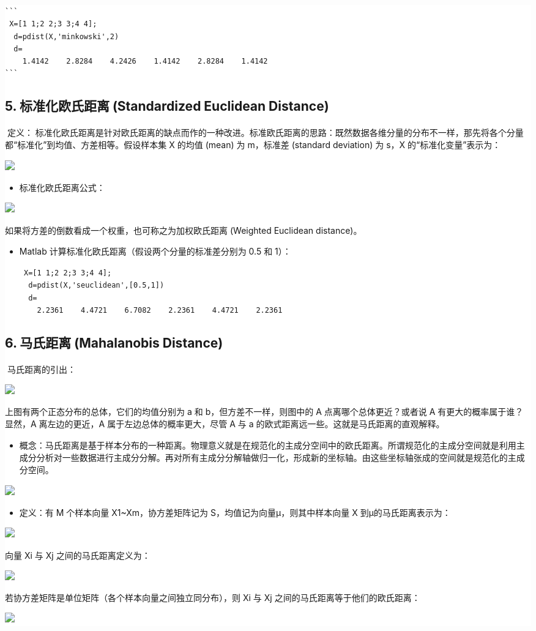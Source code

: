     ```
     X=[1 1;2 2;3 3;4 4];
      d=pdist(X,'minkowski',2)
      d=
        1.4142    2.8284    4.2426    1.4142    2.8284    1.4142 
    ```

5\. 标准化欧氏距离 (Standardized Euclidean Distance)
---------------------------------------------

 定义： 标准化欧氏距离是针对欧氏距离的缺点而作的一种改进。标准欧氏距离的思路：既然数据各维分量的分布不一样，那先将各个分量都“标准化”到均值、方差相等。假设样本集 X 的均值 (mean) 为 m，标准差 (standard deviation) 为 s，X 的“标准化变量”表示为：

![](https://static.oschina.net/uploads/img/201611/14200245_obwJ.png)

* 标准化欧氏距离公式：

![](https://static.oschina.net/uploads/img/201611/14200245_Adaj.png)

如果将方差的倒数看成一个权重，也可称之为加权欧氏距离 (Weighted Euclidean distance)。

*   Matlab 计算标准化欧氏距离（假设两个分量的标准差分别为 0.5 和 1）：

    ```
     X=[1 1;2 2;3 3;4 4];
      d=pdist(X,'seuclidean',[0.5,1])
      d=
        2.2361    4.4721    6.7082    2.2361    4.4721    2.2361 
    ```

6\. 马氏距离 (Mahalanobis Distance)
------------------------------

 马氏距离的引出：

![](https://static.oschina.net/uploads/img/201611/14200245_GMpj.jpg)

上图有两个正态分布的总体，它们的均值分别为 a 和 b，但方差不一样，则图中的 A 点离哪个总体更近？或者说 A 有更大的概率属于谁？显然，A 离左边的更近，A 属于左边总体的概率更大，尽管 A 与 a 的欧式距离远一些。这就是马氏距离的直观解释。

* 概念：马氏距离是基于样本分布的一种距离。物理意义就是在规范化的主成分空间中的欧氏距离。所谓规范化的主成分空间就是利用主成分分析对一些数据进行主成分分解。再对所有主成分分解轴做归一化，形成新的坐标轴。由这些坐标轴张成的空间就是规范化的主成分空间。

![](https://static.oschina.net/uploads/img/201611/14200246_clMw.jpg)

* 定义：有 M 个样本向量 X1~Xm，协方差矩阵记为 S，均值记为向量μ，则其中样本向量 X 到μ的马氏距离表示为：

![](https://static.oschina.net/uploads/img/201611/14200247_syGo.png)

向量 Xi 与 Xj 之间的马氏距离定义为：

![](https://static.oschina.net/uploads/img/201611/14200247_klyY.png)

若协方差矩阵是单位矩阵（各个样本向量之间独立同分布），则 Xi 与 Xj 之间的马氏距离等于他们的欧氏距离：

![](https://static.oschina.net/uploads/img/201611/14200248_E8bA.png)
